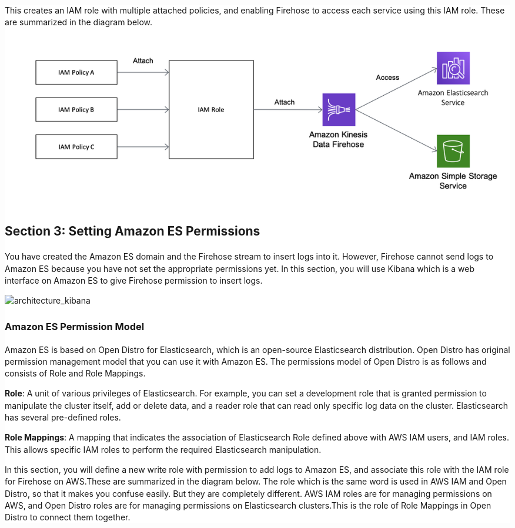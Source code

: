 This creates an IAM role with multiple attached policies, and enabling Firehose to access each service using this IAM role. These are summarized in the diagram below.

![iam_role](../images/iam_role.png)

## Section 3: Setting Amazon ES Permissions

You have created the Amazon ES domain and the Firehose stream to insert logs into it. However, Firehose cannot send logs to Amazon ES because you have not set the appropriate permissions yet. In this section, you will use Kibana which is a web interface on Amazon ES to give Firehose permission to insert logs.

![architecture_kibana](../images/architecture_kibana.png)

### Amazon ES Permission Model

Amazon ES is based on Open Distro for Elasticsearch, which is an open-source Elasticsearch distribution. Open Distro has original permission management model that you can use it with Amazon ES. The permissions model of Open Distro is as follows and consists of Role and Role Mappings.

**Role**: A unit of various privileges of Elasticsearch. For example, you can set a development role that is granted permission to manipulate the cluster itself, add or delete data, and a reader role that can read only specific log data on the cluster. Elasticsearch has several pre-defined roles.

**Role Mappings**: A mapping that indicates the association of Elasticsearch Role defined above with AWS IAM users, and IAM roles. This allows specific IAM roles to perform the required Elasticsearch manipulation.

In this section, you will define a new write role with permission to add logs to Amazon ES, and associate this role with the IAM role for Firehose on AWS.These are summarized in the diagram below. The role which is the same word is used in AWS IAM and Open Distro, so that it makes you confuse easily. But they are completely different. AWS IAM roles are for managing permissions on AWS, and Open Distro roles are for managing permissions on Elasticsearch clusters.This is the role of Role Mappings in Open Distro to connect them together.

